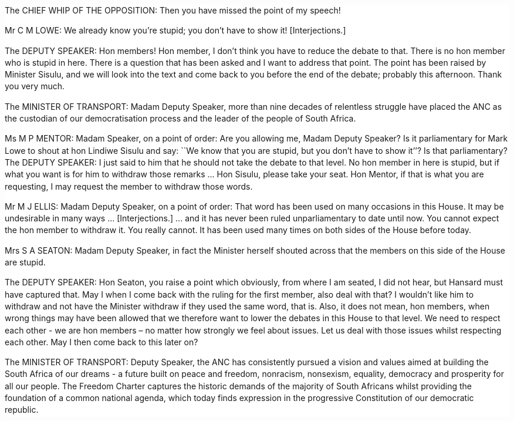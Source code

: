 The CHIEF WHIP OF THE OPPOSITION: Then you have missed the point of my
speech!

Mr C M LOWE: We already know you’re stupid; you don’t have to show it!
[Interjections.]

The DEPUTY SPEAKER: Hon members! Hon member, I don’t think you have to
reduce the debate to that. There is no hon member who is stupid in here.
There is a question that has been asked and I want to address that point.
The point has been raised by Minister Sisulu, and we will look into the
text and come back to you before the end of the debate; probably this
afternoon. Thank you very much.

The MINISTER OF TRANSPORT: Madam Deputy Speaker, more than nine decades of
relentless struggle have placed the ANC as the custodian of our
democratisation process and the leader of the people of South Africa.

Ms M P MENTOR: Madam Speaker, on a point of order: Are you allowing me,
Madam Deputy Speaker? Is it parliamentary for Mark Lowe to shout at hon
Lindiwe Sisulu and say: ``We know that you are stupid, but you don’t have
to show it’’? Is that parliamentary?
The DEPUTY SPEAKER: I just said to him that he should not take the debate
to that level. No hon member in here is stupid, but if what you want is for
him to withdraw those remarks ... Hon Sisulu, please take your seat. Hon
Mentor, if that is what you are requesting, I may request the member to
withdraw those words.

Mr M J ELLIS: Madam Deputy Speaker, on a point of order: That word has been
used on many occasions in this House. It may be undesirable in many ways
... [Interjections.] ... and it has never been ruled unparliamentary to
date until now. You cannot expect the hon member to withdraw it. You really
cannot. It has been used many times on both sides of the House before
today.

Mrs S A SEATON: Madam Deputy Speaker, in fact the Minister herself shouted
across that the members on this side of the House are stupid.

The DEPUTY SPEAKER: Hon Seaton, you raise a point which obviously, from
where I am seated, I did not hear, but Hansard must have captured that. May
I when I come back with the ruling for the first member, also deal with
that? I wouldn’t like him to withdraw and not have the Minister withdraw if
they used the same word, that is. Also, it does not mean, hon members, when
wrong things may have been allowed that we therefore want to lower the
debates in this House to that level. We need to respect each other - we are
hon members – no matter how strongly we feel about issues. Let us deal with
those issues whilst respecting each other. May I then come back to this
later on?

The MINISTER OF TRANSPORT: Deputy Speaker, the ANC has consistently pursued
a vision and values aimed at building the South Africa of our dreams - a
future built on peace and freedom, nonracism, nonsexism, equality,
democracy and prosperity for all our people. The Freedom Charter captures
the historic demands of the majority of South Africans whilst providing the
foundation of a common national agenda, which today finds expression in the
progressive Constitution of our democratic republic.
